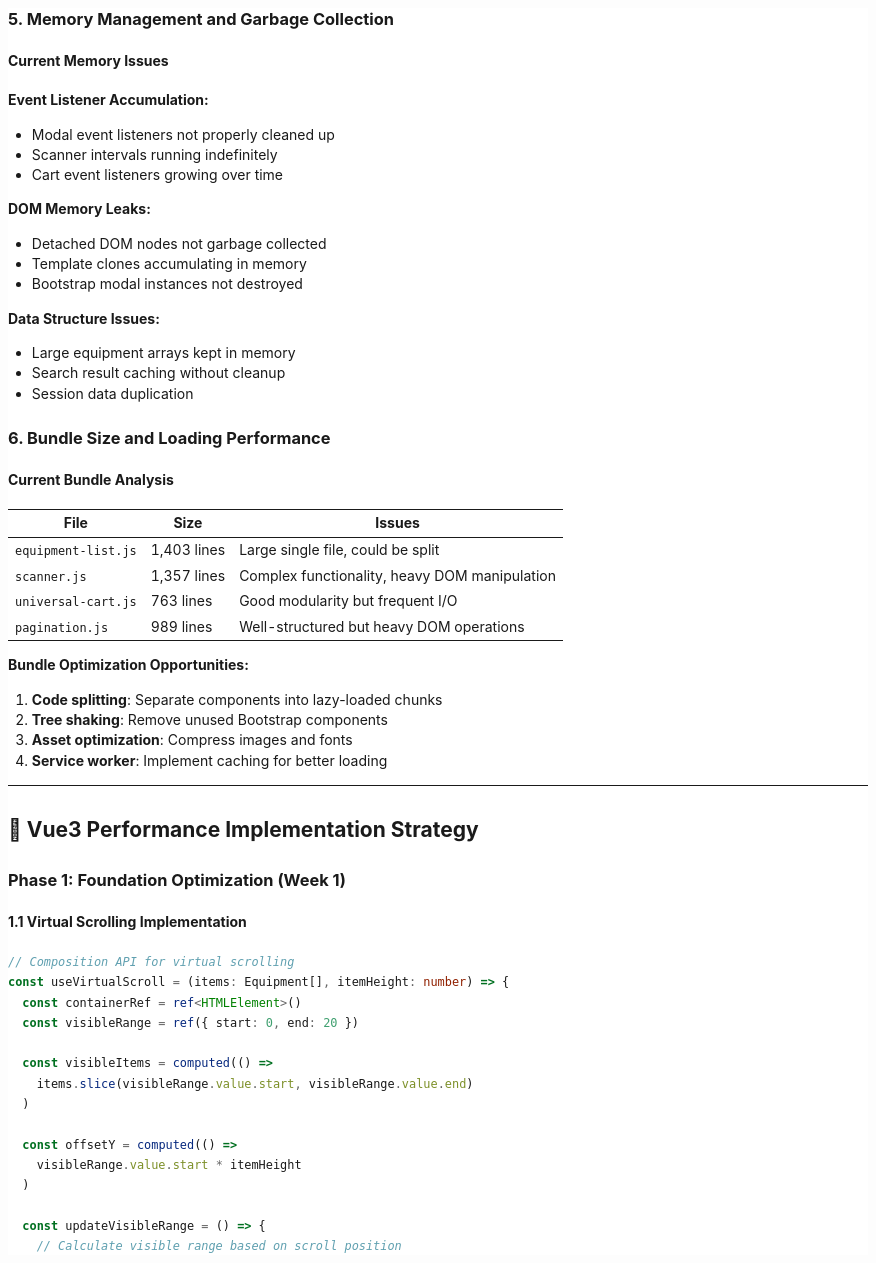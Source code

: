 ### 5. Memory Management and Garbage Collection

#### Current Memory Issues

**Event Listener Accumulation:**

- Modal event listeners not properly cleaned up
- Scanner intervals running indefinitely
- Cart event listeners growing over time

**DOM Memory Leaks:**

- Detached DOM nodes not garbage collected
- Template clones accumulating in memory
- Bootstrap modal instances not destroyed

**Data Structure Issues:**

- Large equipment arrays kept in memory
- Search result caching without cleanup
- Session data duplication

### 6. Bundle Size and Loading Performance

#### Current Bundle Analysis

| File | Size | Issues |
|------|------|--------|
| `equipment-list.js` | 1,403 lines | Large single file, could be split |
| `scanner.js` | 1,357 lines | Complex functionality, heavy DOM manipulation |
| `universal-cart.js` | 763 lines | Good modularity but frequent I/O |
| `pagination.js` | 989 lines | Well-structured but heavy DOM operations |

**Bundle Optimization Opportunities:**

1. **Code splitting**: Separate components into lazy-loaded chunks
2. **Tree shaking**: Remove unused Bootstrap components
3. **Asset optimization**: Compress images and fonts
4. **Service worker**: Implement caching for better loading

---

## 🚀 Vue3 Performance Implementation Strategy

### Phase 1: Foundation Optimization (Week 1)

#### 1.1 Virtual Scrolling Implementation

```typescript
// Composition API for virtual scrolling
const useVirtualScroll = (items: Equipment[], itemHeight: number) => {
  const containerRef = ref<HTMLElement>()
  const visibleRange = ref({ start: 0, end: 20 })

  const visibleItems = computed(() =>
    items.slice(visibleRange.value.start, visibleRange.value.end)
  )

  const offsetY = computed(() =>
    visibleRange.value.start * itemHeight
  )

  const updateVisibleRange = () => {
    // Calculate visible range based on scroll position
```
